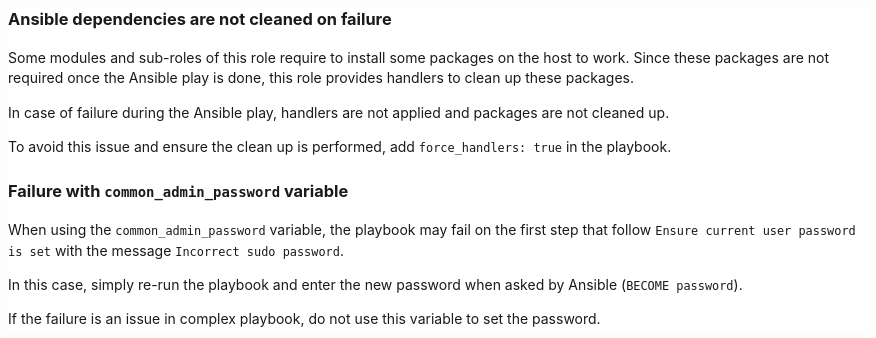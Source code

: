 ### Ansible dependencies are not cleaned on failure

Some modules and sub-roles of this role require to install some packages on
the host to work. Since these packages are not required once the Ansible play is
done, this role provides handlers to clean up these packages.

In case of failure during the Ansible play, handlers are not applied and
packages are not cleaned up.

To avoid this issue and ensure the clean up is performed, add 
`force_handlers: true` in the playbook.

### Failure with `common_admin_password` variable

When using the `common_admin_password` variable, the playbook may fail on the
first step that follow `Ensure current user password is set` with the message
`Incorrect sudo password`. 

In this case, simply re-run the playbook and enter the new password when asked 
by Ansible (`BECOME password`).

If the failure is an issue in complex playbook, do not use this variable to set
the password.
